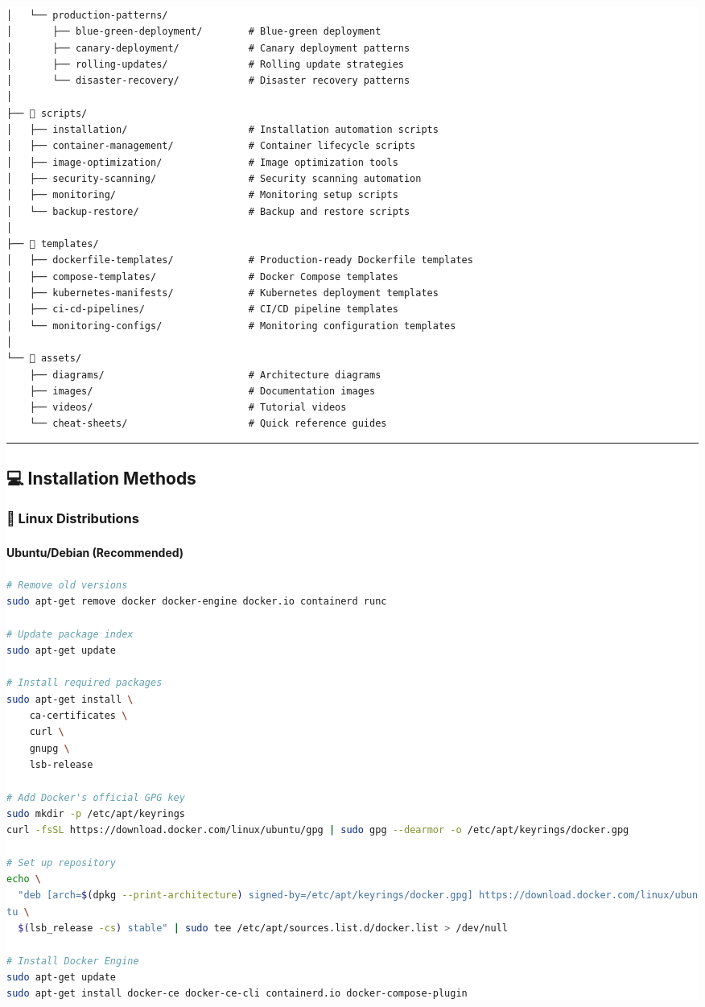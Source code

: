 ```
│   └── production-patterns/
│       ├── blue-green-deployment/        # Blue-green deployment
│       ├── canary-deployment/            # Canary deployment patterns
│       ├── rolling-updates/              # Rolling update strategies
│       └── disaster-recovery/            # Disaster recovery patterns
│
├── 📁 scripts/
│   ├── installation/                     # Installation automation scripts
│   ├── container-management/             # Container lifecycle scripts
│   ├── image-optimization/               # Image optimization tools
│   ├── security-scanning/                # Security scanning automation
│   ├── monitoring/                       # Monitoring setup scripts
│   └── backup-restore/                   # Backup and restore scripts
│
├── 📁 templates/
│   ├── dockerfile-templates/             # Production-ready Dockerfile templates
│   ├── compose-templates/                # Docker Compose templates
│   ├── kubernetes-manifests/             # Kubernetes deployment templates
│   ├── ci-cd-pipelines/                  # CI/CD pipeline templates
│   └── monitoring-configs/               # Monitoring configuration templates
│
└── 📁 assets/
    ├── diagrams/                         # Architecture diagrams
    ├── images/                           # Documentation images
    ├── videos/                           # Tutorial videos
    └── cheat-sheets/                     # Quick reference guides
```

---

## 💻 Installation Methods

### 🐧 Linux Distributions

#### Ubuntu/Debian (Recommended)
```bash
# Remove old versions
sudo apt-get remove docker docker-engine docker.io containerd runc

# Update package index
sudo apt-get update

# Install required packages
sudo apt-get install \
    ca-certificates \
    curl \
    gnupg \
    lsb-release

# Add Docker's official GPG key
sudo mkdir -p /etc/apt/keyrings
curl -fsSL https://download.docker.com/linux/ubuntu/gpg | sudo gpg --dearmor -o /etc/apt/keyrings/docker.gpg

# Set up repository
echo \
  "deb [arch=$(dpkg --print-architecture) signed-by=/etc/apt/keyrings/docker.gpg] https://download.docker.com/linux/ubuntu \
  $(lsb_release -cs) stable" | sudo tee /etc/apt/sources.list.d/docker.list > /dev/null

# Install Docker Engine
sudo apt-get update
sudo apt-get install docker-ce docker-ce-cli containerd.io docker-compose-plugin
```